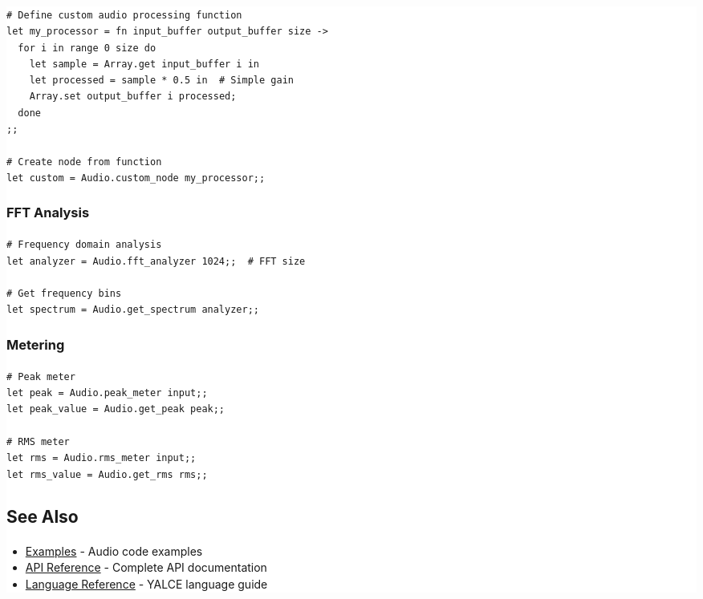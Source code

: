 ```ylc
# Define custom audio processing function
let my_processor = fn input_buffer output_buffer size ->
  for i in range 0 size do
    let sample = Array.get input_buffer i in
    let processed = sample * 0.5 in  # Simple gain
    Array.set output_buffer i processed;
  done
;;

# Create node from function
let custom = Audio.custom_node my_processor;;
```

### FFT Analysis

```ylc
# Frequency domain analysis
let analyzer = Audio.fft_analyzer 1024;;  # FFT size

# Get frequency bins
let spectrum = Audio.get_spectrum analyzer;;
```

### Metering

```ylc
# Peak meter
let peak = Audio.peak_meter input;;
let peak_value = Audio.get_peak peak;;

# RMS meter
let rms = Audio.rms_meter input;;
let rms_value = Audio.get_rms rms;;
```

## See Also

- [Examples](examples.md) - Audio code examples
- [API Reference](api-reference.md) - Complete API documentation
- [Language Reference](ylc-ref.md) - YALCE language guide

